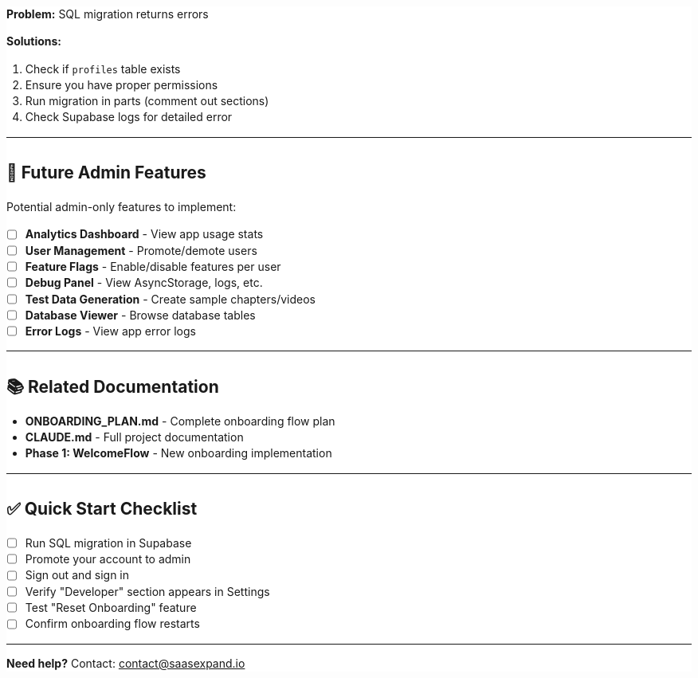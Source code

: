 **Problem:** SQL migration returns errors

**Solutions:**
1. Check if `profiles` table exists
2. Ensure you have proper permissions
3. Run migration in parts (comment out sections)
4. Check Supabase logs for detailed error

---

## 📝 Future Admin Features

Potential admin-only features to implement:

- [ ] **Analytics Dashboard** - View app usage stats
- [ ] **User Management** - Promote/demote users
- [ ] **Feature Flags** - Enable/disable features per user
- [ ] **Debug Panel** - View AsyncStorage, logs, etc.
- [ ] **Test Data Generation** - Create sample chapters/videos
- [ ] **Database Viewer** - Browse database tables
- [ ] **Error Logs** - View app error logs

---

## 📚 Related Documentation

- **ONBOARDING_PLAN.md** - Complete onboarding flow plan
- **CLAUDE.md** - Full project documentation
- **Phase 1: WelcomeFlow** - New onboarding implementation

---

## ✅ Quick Start Checklist

- [ ] Run SQL migration in Supabase
- [ ] Promote your account to admin
- [ ] Sign out and sign in
- [ ] Verify "Developer" section appears in Settings
- [ ] Test "Reset Onboarding" feature
- [ ] Confirm onboarding flow restarts

---

**Need help?** Contact: contact@saasexpand.io
